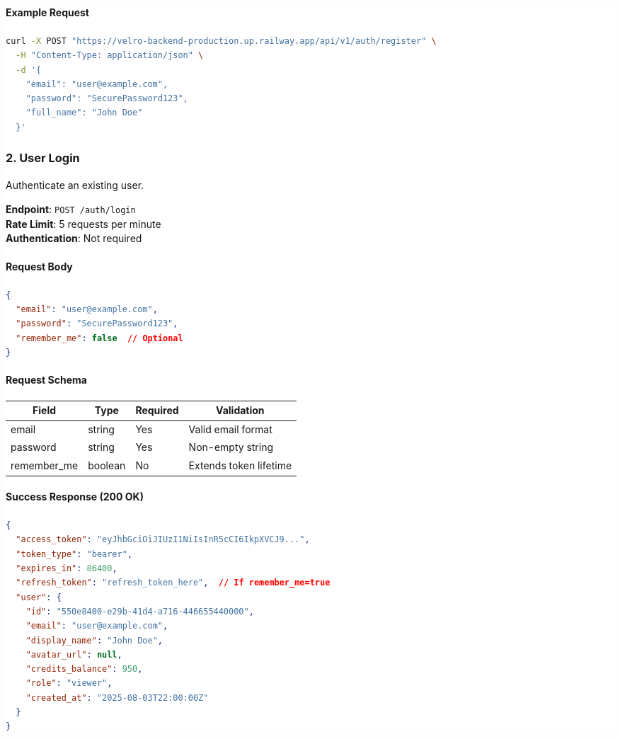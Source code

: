 #### Example Request
```bash
curl -X POST "https://velro-backend-production.up.railway.app/api/v1/auth/register" \
  -H "Content-Type: application/json" \
  -d '{
    "email": "user@example.com",
    "password": "SecurePassword123",
    "full_name": "John Doe"
  }'
```

### 2. User Login

Authenticate an existing user.

**Endpoint**: `POST /auth/login`  
**Rate Limit**: 5 requests per minute  
**Authentication**: Not required

#### Request Body
```json
{
  "email": "user@example.com",
  "password": "SecurePassword123",
  "remember_me": false  // Optional
}
```

#### Request Schema
| Field | Type | Required | Validation |
|-------|------|----------|------------|
| email | string | Yes | Valid email format |
| password | string | Yes | Non-empty string |
| remember_me | boolean | No | Extends token lifetime |

#### Success Response (200 OK)
```json
{
  "access_token": "eyJhbGciOiJIUzI1NiIsInR5cCI6IkpXVCJ9...",
  "token_type": "bearer",
  "expires_in": 86400,
  "refresh_token": "refresh_token_here",  // If remember_me=true
  "user": {
    "id": "550e8400-e29b-41d4-a716-446655440000",
    "email": "user@example.com",
    "display_name": "John Doe",
    "avatar_url": null,
    "credits_balance": 950,
    "role": "viewer",
    "created_at": "2025-08-03T22:00:00Z"
  }
}
```
